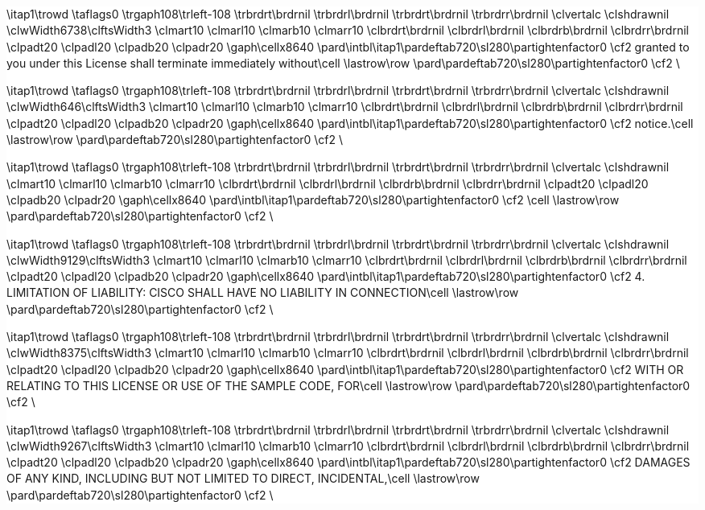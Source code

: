 \itap1\trowd \taflags0 \trgaph108\trleft-108 \trbrdrt\brdrnil \trbrdrl\brdrnil \trbrdrt\brdrnil \trbrdrr\brdrnil 
\clvertalc \clshdrawnil \clwWidth6738\clftsWidth3 \clmart10 \clmarl10 \clmarb10 \clmarr10 \clbrdrt\brdrnil \clbrdrl\brdrnil \clbrdrb\brdrnil \clbrdrr\brdrnil \clpadt20 \clpadl20 \clpadb20 \clpadr20 \gaph\cellx8640
\pard\intbl\itap1\pardeftab720\sl280\partightenfactor0
\cf2 granted to you under this License shall terminate immediately without\cell \lastrow\row
\pard\pardeftab720\sl280\partightenfactor0
\cf2 \

\itap1\trowd \taflags0 \trgaph108\trleft-108 \trbrdrt\brdrnil \trbrdrl\brdrnil \trbrdrt\brdrnil \trbrdrr\brdrnil 
\clvertalc \clshdrawnil \clwWidth646\clftsWidth3 \clmart10 \clmarl10 \clmarb10 \clmarr10 \clbrdrt\brdrnil \clbrdrl\brdrnil \clbrdrb\brdrnil \clbrdrr\brdrnil \clpadt20 \clpadl20 \clpadb20 \clpadr20 \gaph\cellx8640
\pard\intbl\itap1\pardeftab720\sl280\partightenfactor0
\cf2 notice.\cell \lastrow\row
\pard\pardeftab720\sl280\partightenfactor0
\cf2 \

\itap1\trowd \taflags0 \trgaph108\trleft-108 \trbrdrt\brdrnil \trbrdrl\brdrnil \trbrdrt\brdrnil \trbrdrr\brdrnil 
\clvertalc \clshdrawnil \clmart10 \clmarl10 \clmarb10 \clmarr10 \clbrdrt\brdrnil \clbrdrl\brdrnil \clbrdrb\brdrnil \clbrdrr\brdrnil \clpadt20 \clpadl20 \clpadb20 \clpadr20 \gaph\cellx8640
\pard\intbl\itap1\pardeftab720\sl280\partightenfactor0
\cf2 \cell \lastrow\row
\pard\pardeftab720\sl280\partightenfactor0
\cf2 \

\itap1\trowd \taflags0 \trgaph108\trleft-108 \trbrdrt\brdrnil \trbrdrl\brdrnil \trbrdrt\brdrnil \trbrdrr\brdrnil 
\clvertalc \clshdrawnil \clwWidth9129\clftsWidth3 \clmart10 \clmarl10 \clmarb10 \clmarr10 \clbrdrt\brdrnil \clbrdrl\brdrnil \clbrdrb\brdrnil \clbrdrr\brdrnil \clpadt20 \clpadl20 \clpadb20 \clpadr20 \gaph\cellx8640
\pard\intbl\itap1\pardeftab720\sl280\partightenfactor0
\cf2 4. LIMITATION OF LIABILITY: CISCO SHALL HAVE NO LIABILITY IN CONNECTION\cell \lastrow\row
\pard\pardeftab720\sl280\partightenfactor0
\cf2 \

\itap1\trowd \taflags0 \trgaph108\trleft-108 \trbrdrt\brdrnil \trbrdrl\brdrnil \trbrdrt\brdrnil \trbrdrr\brdrnil 
\clvertalc \clshdrawnil \clwWidth8375\clftsWidth3 \clmart10 \clmarl10 \clmarb10 \clmarr10 \clbrdrt\brdrnil \clbrdrl\brdrnil \clbrdrb\brdrnil \clbrdrr\brdrnil \clpadt20 \clpadl20 \clpadb20 \clpadr20 \gaph\cellx8640
\pard\intbl\itap1\pardeftab720\sl280\partightenfactor0
\cf2 WITH OR RELATING TO THIS LICENSE OR USE OF THE SAMPLE CODE, FOR\cell \lastrow\row
\pard\pardeftab720\sl280\partightenfactor0
\cf2 \

\itap1\trowd \taflags0 \trgaph108\trleft-108 \trbrdrt\brdrnil \trbrdrl\brdrnil \trbrdrt\brdrnil \trbrdrr\brdrnil 
\clvertalc \clshdrawnil \clwWidth9267\clftsWidth3 \clmart10 \clmarl10 \clmarb10 \clmarr10 \clbrdrt\brdrnil \clbrdrl\brdrnil \clbrdrb\brdrnil \clbrdrr\brdrnil \clpadt20 \clpadl20 \clpadb20 \clpadr20 \gaph\cellx8640
\pard\intbl\itap1\pardeftab720\sl280\partightenfactor0
\cf2 DAMAGES OF ANY KIND, INCLUDING BUT NOT LIMITED TO DIRECT, INCIDENTAL,\cell \lastrow\row
\pard\pardeftab720\sl280\partightenfactor0
\cf2 \
